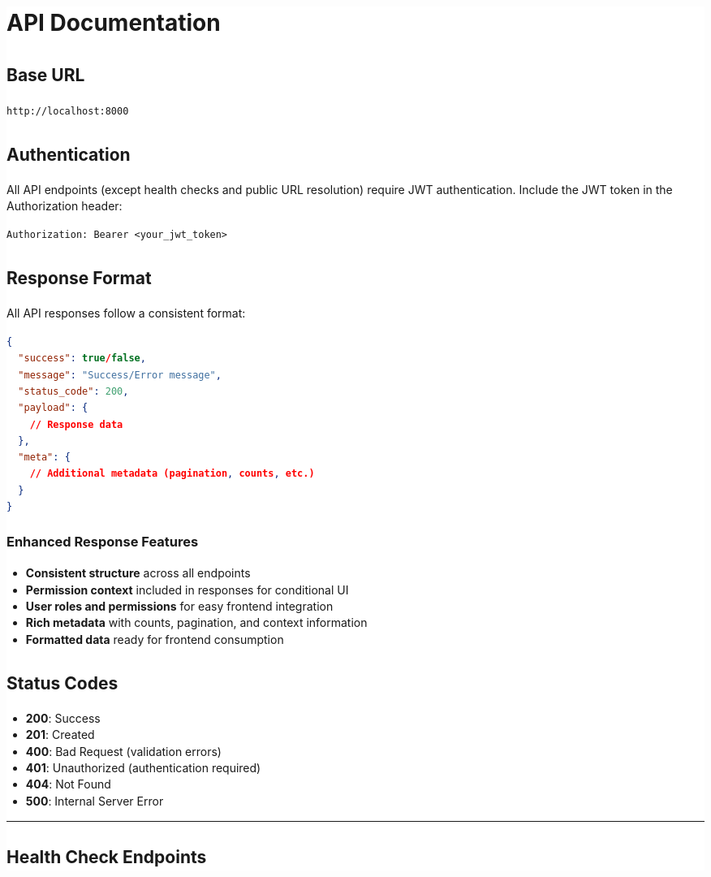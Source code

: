 # API Documentation

## Base URL
```
http://localhost:8000
```

## Authentication
All API endpoints (except health checks and public URL resolution) require JWT authentication. Include the JWT token in the Authorization header:
```
Authorization: Bearer <your_jwt_token>
```

## Response Format
All API responses follow a consistent format:
```json
{
  "success": true/false,
  "message": "Success/Error message",
  "status_code": 200,
  "payload": {
    // Response data
  },
  "meta": {
    // Additional metadata (pagination, counts, etc.)
  }
}
```

### Enhanced Response Features
- **Consistent structure** across all endpoints
- **Permission context** included in responses for conditional UI
- **User roles and permissions** for easy frontend integration
- **Rich metadata** with counts, pagination, and context information
- **Formatted data** ready for frontend consumption

## Status Codes
- **200**: Success
- **201**: Created
- **400**: Bad Request (validation errors)
- **401**: Unauthorized (authentication required)
- **404**: Not Found
- **500**: Internal Server Error

---

## Health Check Endpoints
